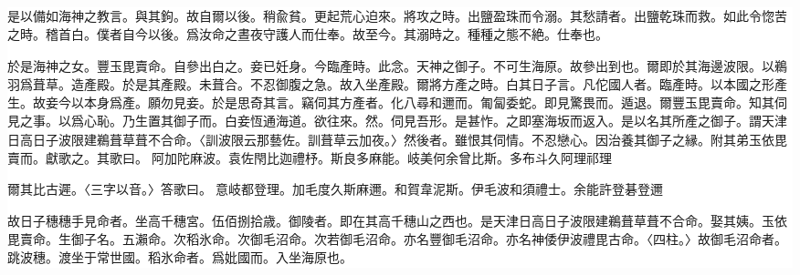 是以備如海神之教言。與其鉤。故自爾以後。稍兪貧。更起荒心迫來。將攻之時。出鹽盈珠而令溺。其愁請者。出鹽乾珠而救。如此令惚苦之時。稽首白。僕者自今以後。爲汝命之晝夜守護人而仕奉。故至今。其溺時之。種種之態不絶。仕奉也。

於是海神之女。豐玉毘賣命。自參出白之。妾已妊身。今臨產時。此念。天神之御子。不可生海原。故參出到也。爾即於其海邊波限。以鵜羽爲葺草。造產殿。於是其產殿。未葺合。不忍御腹之急。故入坐產殿。爾將方產之時。白其日子言。凡佗國人者。臨產時。以本國之形產生。故妾今以本身爲產。願勿見妾。於是思奇其言。竊伺其方產者。化八尋和邇而。匍匐委蛇。即見驚畏而。遁退。爾豐玉毘賣命。知其伺見之事。以爲心恥。乃生置其御子而。白妾恆通海道。欲往來。然。伺見吾形。是甚怍。之即塞海坂而返入。是以名其所產之御子。謂天津日高日子波限建鵜葺草葺不合命。〈訓波限云那藝佐。訓葺草云加夜。〉然後者。雖恨其伺情。不忍戀心。因治養其御子之縁。附其弟玉依毘賣而。獻歌之。其歌曰。 阿加陀麻波。袁佐閇比迦禮杼。斯良多麻能。岐美何余曾比斯。多布斗久阿理祁理

爾其比古遲。〈三字以音。〉答歌曰。 意岐都登理。加毛度久斯麻邇。和賀韋泥斯。伊毛波和須禮士。余能許登碁登邇

故日子穗穗手見命者。坐高千穗宮。伍佰捌拾歳。御陵者。即在其高千穗山之西也。是天津日高日子波限建鵜葺草葺不合命。娶其姨。玉依毘賣命。生御子名。五瀨命。次稻氷命。次御毛沼命。次若御毛沼命。亦名豐御毛沼命。亦名神倭伊波禮毘古命。〈四柱。〉故御毛沼命者。跳波穗。渡坐于常世國。稻氷命者。爲妣國而。入坐海原也。
